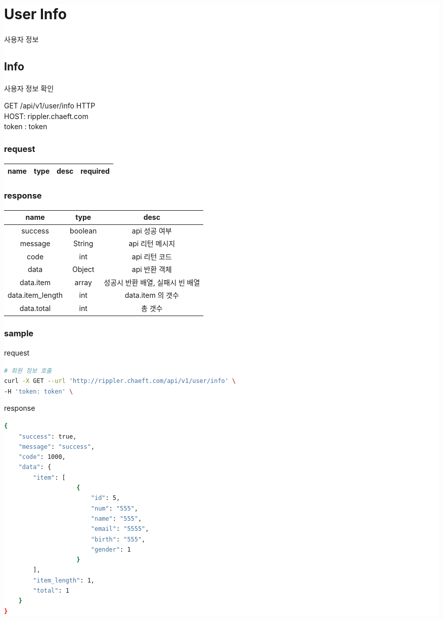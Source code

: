 # User Info

사용자 정보


## Info
 
사용자 정보 확인

GET /api/v1/user/info HTTP  
HOST: rippler.chaeft.com    
token : token

### request

|name|type|desc|required|
|:---:|:---:|:---:|:---:|

### response

|name|type|desc|
|:---:|:---:|:---:|
|success|boolean|api 성공 여부|
|message|String|api 리턴 메시지|
|code|int|api 리턴 코드|
|data|Object|api 반환 객체|
|data.item|array|성공시 반환 배열, 실패시 빈 배열|
|data.item_length|int| data.item 의 갯수 |
|data.total|int| 총 갯수 |

### sample

request  
```bash
# 회원 정보 호출
curl -X GET --url 'http://rippler.chaeft.com/api/v1/user/info' \
-H 'token: token' \
```

response  
```bash
{
    "success": true,
    "message": "success",
    "code": 1000,
    "data": {
        "item": [
                    {
                        "id": 5,
                        "num": "555",
                        "name": "555",
                        "email": "5555",
                        "birth": "555",
                        "gender": 1
                    }
        ],
        "item_length": 1,
        "total": 1
    }
}
```